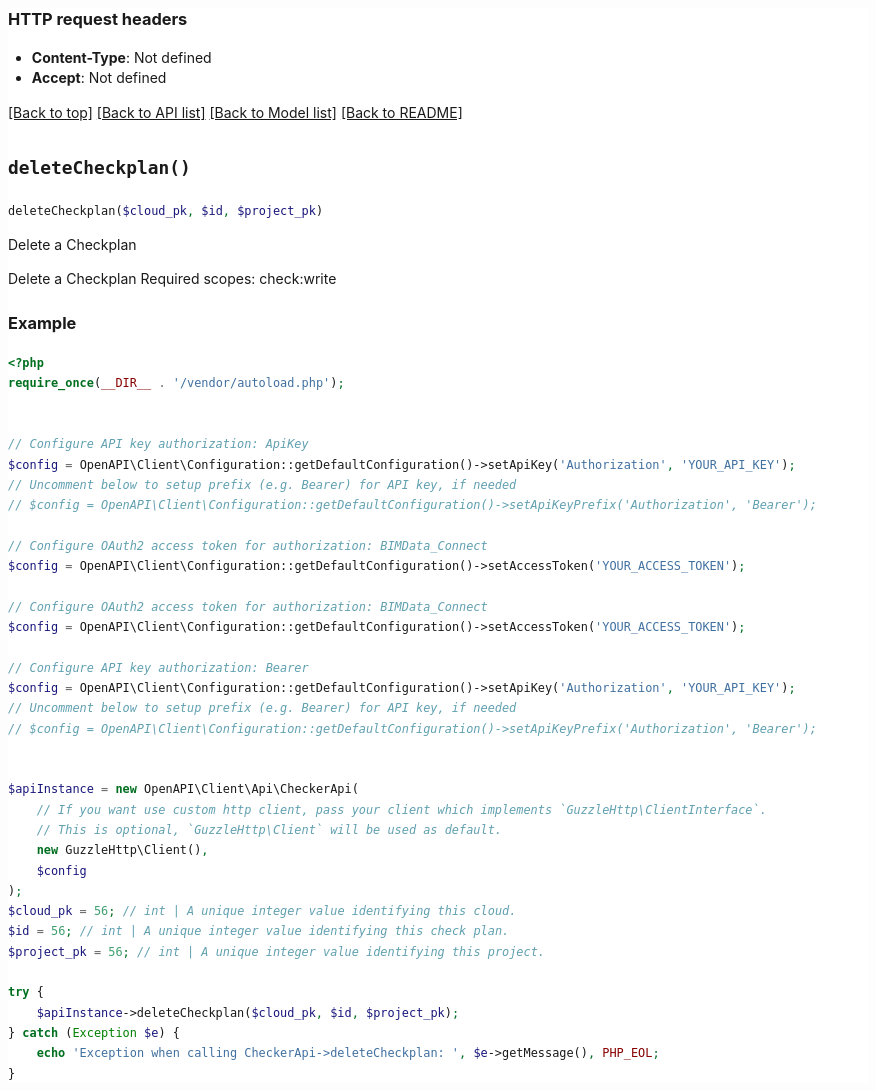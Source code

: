 ### HTTP request headers

- **Content-Type**: Not defined
- **Accept**: Not defined

[[Back to top]](#) [[Back to API list]](../../README.md#endpoints)
[[Back to Model list]](../../README.md#models)
[[Back to README]](../../README.md)

## `deleteCheckplan()`

```php
deleteCheckplan($cloud_pk, $id, $project_pk)
```

Delete a Checkplan

Delete a Checkplan  Required scopes: check:write

### Example

```php
<?php
require_once(__DIR__ . '/vendor/autoload.php');


// Configure API key authorization: ApiKey
$config = OpenAPI\Client\Configuration::getDefaultConfiguration()->setApiKey('Authorization', 'YOUR_API_KEY');
// Uncomment below to setup prefix (e.g. Bearer) for API key, if needed
// $config = OpenAPI\Client\Configuration::getDefaultConfiguration()->setApiKeyPrefix('Authorization', 'Bearer');

// Configure OAuth2 access token for authorization: BIMData_Connect
$config = OpenAPI\Client\Configuration::getDefaultConfiguration()->setAccessToken('YOUR_ACCESS_TOKEN');

// Configure OAuth2 access token for authorization: BIMData_Connect
$config = OpenAPI\Client\Configuration::getDefaultConfiguration()->setAccessToken('YOUR_ACCESS_TOKEN');

// Configure API key authorization: Bearer
$config = OpenAPI\Client\Configuration::getDefaultConfiguration()->setApiKey('Authorization', 'YOUR_API_KEY');
// Uncomment below to setup prefix (e.g. Bearer) for API key, if needed
// $config = OpenAPI\Client\Configuration::getDefaultConfiguration()->setApiKeyPrefix('Authorization', 'Bearer');


$apiInstance = new OpenAPI\Client\Api\CheckerApi(
    // If you want use custom http client, pass your client which implements `GuzzleHttp\ClientInterface`.
    // This is optional, `GuzzleHttp\Client` will be used as default.
    new GuzzleHttp\Client(),
    $config
);
$cloud_pk = 56; // int | A unique integer value identifying this cloud.
$id = 56; // int | A unique integer value identifying this check plan.
$project_pk = 56; // int | A unique integer value identifying this project.

try {
    $apiInstance->deleteCheckplan($cloud_pk, $id, $project_pk);
} catch (Exception $e) {
    echo 'Exception when calling CheckerApi->deleteCheckplan: ', $e->getMessage(), PHP_EOL;
}
```